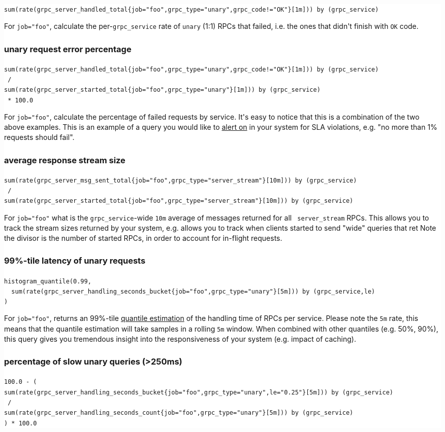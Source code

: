 ```jsoniq
sum(rate(grpc_server_handled_total{job="foo",grpc_type="unary",grpc_code!="OK"}[1m])) by (grpc_service)
```

For `job="foo"`, calculate the per-`grpc_service` rate of `unary` (1:1) RPCs that failed, i.e. the
ones that didn't finish with `OK` code.

### unary request error percentage

```jsoniq
sum(rate(grpc_server_handled_total{job="foo",grpc_type="unary",grpc_code!="OK"}[1m])) by (grpc_service)
 /
sum(rate(grpc_server_started_total{job="foo",grpc_type="unary"}[1m])) by (grpc_service)
 * 100.0
```

For `job="foo"`, calculate the percentage of failed requests by service. It's easy to notice that
this is a combination of the two above examples. This is an example of a query you would like to
[alert on](https://prometheus.io/docs/alerting/rules/) in your system for SLA violations, e.g.
"no more than 1% requests should fail".

### average response stream size

```jsoniq
sum(rate(grpc_server_msg_sent_total{job="foo",grpc_type="server_stream"}[10m])) by (grpc_service)
 /
sum(rate(grpc_server_started_total{job="foo",grpc_type="server_stream"}[10m])) by (grpc_service)
```

For `job="foo"` what is the `grpc_service`-wide `10m` average of messages returned for all ` server_stream` RPCs. This allows you to track the stream sizes returned by your system, e.g. allows
you to track when clients started to send "wide" queries that ret
Note the divisor is the number of started RPCs, in order to account for in-flight requests.

### 99%-tile latency of unary requests

```jsoniq
histogram_quantile(0.99,
  sum(rate(grpc_server_handling_seconds_bucket{job="foo",grpc_type="unary"}[5m])) by (grpc_service,le)
)
```

For `job="foo"`, returns an 99%-tile [quantile estimation](https://prometheus.io/docs/practices/histograms/#quantiles)
of the handling time of RPCs per service. Please note the `5m` rate, this means that the quantile
estimation will take samples in a rolling `5m` window. When combined with other quantiles
(e.g. 50%, 90%), this query gives you tremendous insight into the responsiveness of your system
(e.g. impact of caching).

### percentage of slow unary queries (>250ms)

```jsoniq
100.0 - (
sum(rate(grpc_server_handling_seconds_bucket{job="foo",grpc_type="unary",le="0.25"}[5m])) by (grpc_service)
 /
sum(rate(grpc_server_handling_seconds_count{job="foo",grpc_type="unary"}[5m])) by (grpc_service)
) * 100.0
```
